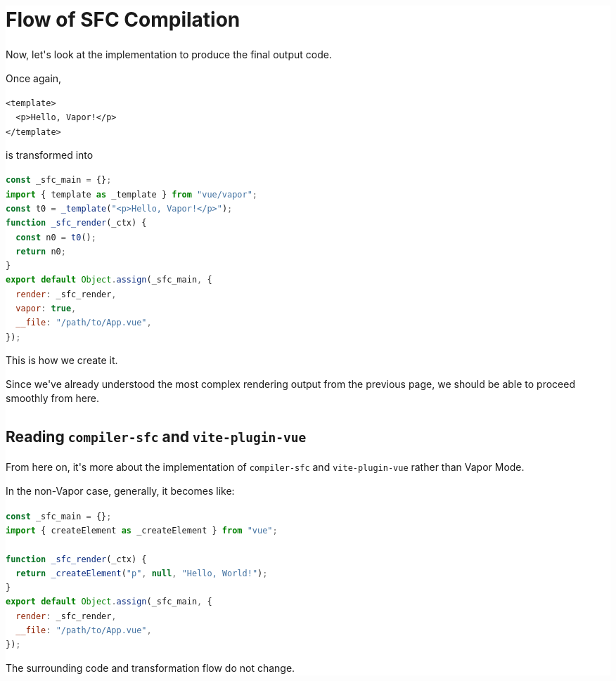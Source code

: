 # Flow of SFC Compilation

Now, let's look at the implementation to produce the final output code.

Once again,

```vue
<template>
  <p>Hello, Vapor!</p>
</template>
```

is transformed into

```js
const _sfc_main = {};
import { template as _template } from "vue/vapor";
const t0 = _template("<p>Hello, Vapor!</p>");
function _sfc_render(_ctx) {
  const n0 = t0();
  return n0;
}
export default Object.assign(_sfc_main, {
  render: _sfc_render,
  vapor: true,
  __file: "/path/to/App.vue",
});
```

This is how we create it.

Since we've already understood the most complex rendering output from the previous page, we should be able to proceed smoothly from here.

## Reading `compiler-sfc` and `vite-plugin-vue`

From here on, it's more about the implementation of `compiler-sfc` and `vite-plugin-vue` rather than Vapor Mode.

In the non-Vapor case, generally, it becomes like:

```js
const _sfc_main = {};
import { createElement as _createElement } from "vue";

function _sfc_render(_ctx) {
  return _createElement("p", null, "Hello, World!");
}
export default Object.assign(_sfc_main, {
  render: _sfc_render,
  __file: "/path/to/App.vue",
});
```

The surrounding code and transformation flow do not change.
